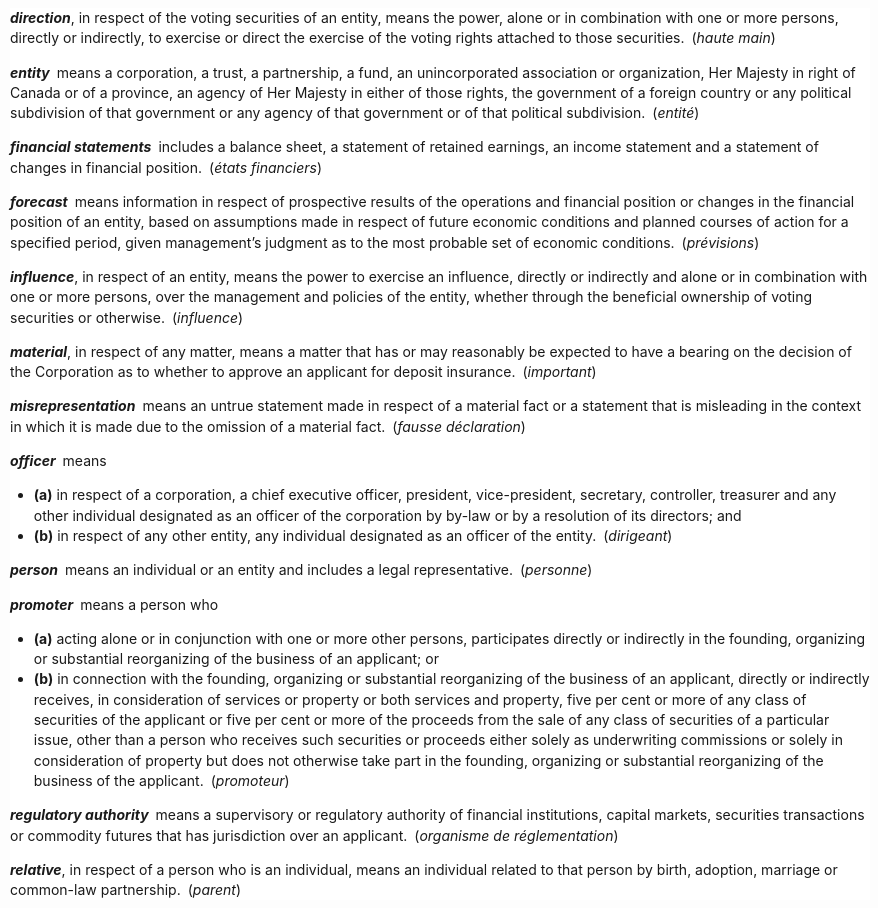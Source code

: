 ***direction***, in respect of the voting securities of an entity, means the power, alone or in combination with one or more persons, directly or indirectly, to exercise or direct the exercise of the voting rights attached to those securities. (*haute main*)

***entity*** means a corporation, a trust, a partnership, a fund, an unincorporated association or organization, Her Majesty in right of Canada or of a province, an agency of Her Majesty in either of those rights, the government of a foreign country or any political subdivision of that government or any agency of that government or of that political subdivision. (*entité*)

***financial statements*** includes a balance sheet, a statement of retained earnings, an income statement and a statement of changes in financial position. (*états financiers*)

***forecast*** means information in respect of prospective results of the operations and financial position or changes in the financial position of an entity, based on assumptions made in respect of future economic conditions and planned courses of action for a specified period, given management’s judgment as to the most probable set of economic conditions. (*prévisions*)

***influence***, in respect of an entity, means the power to exercise an influence, directly or indirectly and alone or in combination with one or more persons, over the management and policies of the entity, whether through the beneficial ownership of voting securities or otherwise. (*influence*)

***material***, in respect of any matter, means a matter that has or may reasonably be expected to have a bearing on the decision of the Corporation as to whether to approve an applicant for deposit insurance. (*important*)

***misrepresentation*** means an untrue statement made in respect of a material fact or a statement that is misleading in the context in which it is made due to the omission of a material fact. (*fausse déclaration*)

***officer*** means
- **(a)** in respect of a corporation, a chief executive officer, president, vice-president, secretary, controller, treasurer and any other individual designated as an officer of the corporation by by-law or by a resolution of its directors; and
- **(b)** in respect of any other entity, any individual designated as an officer of the entity. (*dirigeant*)

***person*** means an individual or an entity and includes a legal representative. (*personne*)

***promoter*** means a person who
- **(a)** acting alone or in conjunction with one or more other persons, participates directly or indirectly in the founding, organizing or substantial reorganizing of the business of an applicant; or
- **(b)** in connection with the founding, organizing or substantial reorganizing of the business of an applicant, directly or indirectly receives, in consideration of services or property or both services and property, five per cent or more of any class of securities of the applicant or five per cent or more of the proceeds from the sale of any class of securities of a particular issue, other than a person who receives such securities or proceeds either solely as underwriting commissions or solely in consideration of property but does not otherwise take part in the founding, organizing or substantial reorganizing of the business of the applicant. (*promoteur*)

***regulatory authority*** means a supervisory or regulatory authority of financial institutions, capital markets, securities transactions or commodity futures that has jurisdiction over an applicant. (*organisme de réglementation*)

***relative***, in respect of a person who is an individual, means an individual related to that person by birth, adoption, marriage or common-law partnership. (*parent*)
